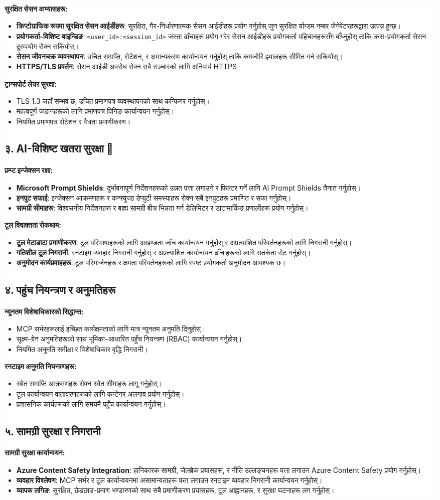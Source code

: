**सुरक्षित सेसन अभ्यासहरू:**
   - **क्रिप्टोग्राफिक रूपमा सुरक्षित सेसन आईडीहरू**: सुरक्षित, गैर-निर्धारणात्मक सेसन आईडीहरू प्रयोग गर्नुहोस् जुन सुरक्षित र्यान्डम नम्बर जेनेरेटरहरूद्वारा उत्पन्न हुन्छ।  
   - **प्रयोगकर्ता-विशिष्ट बाइन्डिङ**: `<user_id>:<session_id>` जस्ता ढाँचाहरू प्रयोग गरेर सेसन आईडीहरू प्रयोगकर्ता पहिचानहरूसँग बाँध्नुहोस् ताकि क्रस-प्रयोगकर्ता सेसन दुरुपयोग रोक्न सकियोस्।  
   - **सेसन जीवनचक्र व्यवस्थापन**: उचित समाप्ति, रोटेशन, र अमान्यकरण कार्यान्वयन गर्नुहोस् ताकि कमजोरि झ्यालहरू सीमित गर्न सकियोस्।  
   - **HTTPS/TLS प्रवर्तन**: सेसन आईडी अवरोध रोक्न सबै सञ्चारको लागि अनिवार्य HTTPS।  

**ट्रान्सपोर्ट लेयर सुरक्षा:**
   - TLS 1.3 जहाँ सम्भव छ, उचित प्रमाणपत्र व्यवस्थापनको साथ कन्फिगर गर्नुहोस्।  
   - महत्वपूर्ण जडानहरूको लागि प्रमाणपत्र पिनिङ कार्यान्वयन गर्नुहोस्।  
   - नियमित प्रमाणपत्र रोटेशन र वैधता प्रमाणीकरण।  

## ३. **AI-विशिष्ट खतरा सुरक्षा** 🤖

**प्रम्प्ट इन्जेक्सन रक्षा:**
   - **Microsoft Prompt Shields**: दुर्भावनापूर्ण निर्देशनहरूको उन्नत पत्ता लगाउने र फिल्टर गर्ने लागि AI Prompt Shields तैनात गर्नुहोस्।  
   - **इनपुट सफाई**: इन्जेक्सन आक्रमणहरू र कन्फ्युज्ड डेप्युटी समस्याहरू रोक्न सबै इनपुटहरू प्रमाणित र सफा गर्नुहोस्।  
   - **सामग्री सीमाहरू**: विश्वसनीय निर्देशनहरू र बाह्य सामग्री बीच भिन्नता गर्न डेलिमिटर र डाटामार्किङ प्रणालीहरू प्रयोग गर्नुहोस्।  

**टूल विषाक्तता रोकथाम:**
   - **टूल मेटाडाटा प्रमाणीकरण**: टूल परिभाषाहरूको लागि अखण्डता जाँच कार्यान्वयन गर्नुहोस् र अप्रत्याशित परिवर्तनहरूको लागि निगरानी गर्नुहोस्।  
   - **गतिशील टूल निगरानी**: रनटाइम व्यवहार निगरानी गर्नुहोस् र अप्रत्याशित कार्यान्वयन ढाँचाहरूको लागि सतर्कता सेट गर्नुहोस्।  
   - **अनुमोदन कार्यप्रवाहहरू**: टूल परिमार्जनहरू र क्षमता परिवर्तनहरूको लागि स्पष्ट प्रयोगकर्ता अनुमोदन आवश्यक छ।  

## ४. **पहुंच नियन्त्रण र अनुमतिहरू**

**न्यूनतम विशेषाधिकारको सिद्धान्त:**
   - MCP सर्भरहरूलाई इच्छित कार्यक्षमताको लागि मात्र न्यूनतम अनुमति दिनुहोस्।  
   - सूक्ष्म-ग्रेन अनुमतिहरूको साथ भूमिका-आधारित पहुँच नियन्त्रण (RBAC) कार्यान्वयन गर्नुहोस्।  
   - नियमित अनुमति समीक्षा र विशेषाधिकार वृद्धि निगरानी।  

**रनटाइम अनुमति नियन्त्रणहरू:**
   - स्रोत समाप्ति आक्रमणहरू रोक्न स्रोत सीमाहरू लागू गर्नुहोस्।  
   - टूल कार्यान्वयन वातावरणहरूको लागि कन्टेनर अलगाव प्रयोग गर्नुहोस्।  
   - प्रशासनिक कार्यहरूको लागि समयमै पहुँच कार्यान्वयन गर्नुहोस्।  

## ५. **सामग्री सुरक्षा र निगरानी**

**सामग्री सुरक्षा कार्यान्वयन:**
   - **Azure Content Safety Integration**: हानिकारक सामग्री, जेलब्रेक प्रयासहरू, र नीति उल्लङ्घनहरू पत्ता लगाउन Azure Content Safety प्रयोग गर्नुहोस्।  
   - **व्यवहार विश्लेषण**: MCP सर्भर र टूल कार्यान्वयनमा असामान्यताहरू पत्ता लगाउन रनटाइम व्यवहार निगरानी कार्यान्वयन गर्नुहोस्।  
   - **व्यापक लगिङ**: सुरक्षित, छेडछाड-प्रमाण भण्डारणको साथ सबै प्रमाणीकरण प्रयासहरू, टूल आह्वानहरू, र सुरक्षा घटनाहरू लग गर्नुहोस्।  
